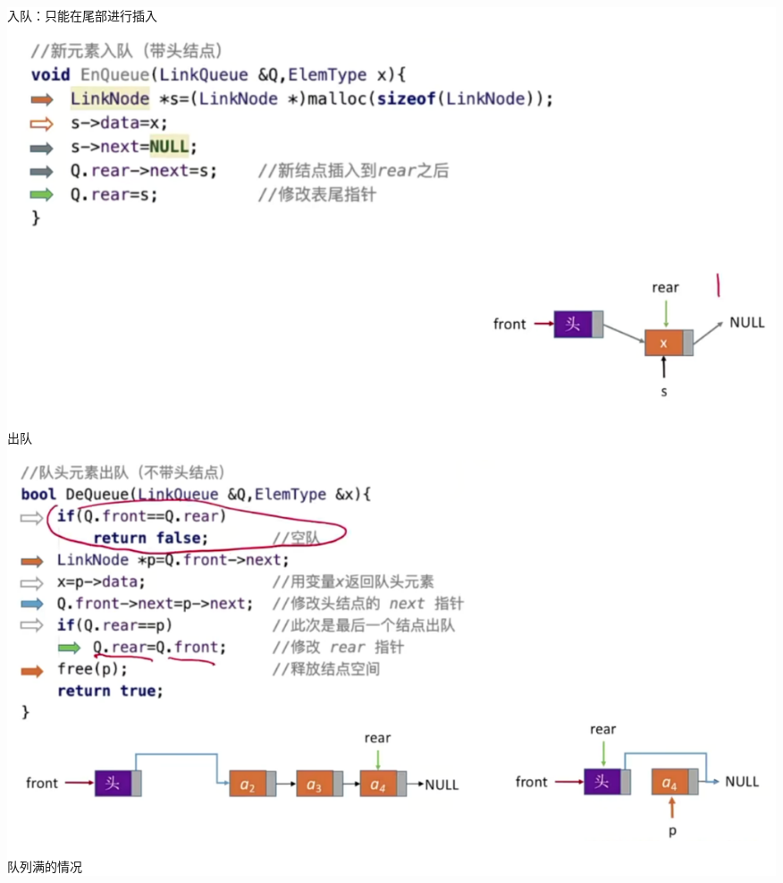 入队：只能在尾部进行插入

![image-20220909084117520](数据结构1.assets/image-20220909084117520.png)

出队

![image-20220909084456559](数据结构1.assets/image-20220909084456559.png)



队列满的情况

